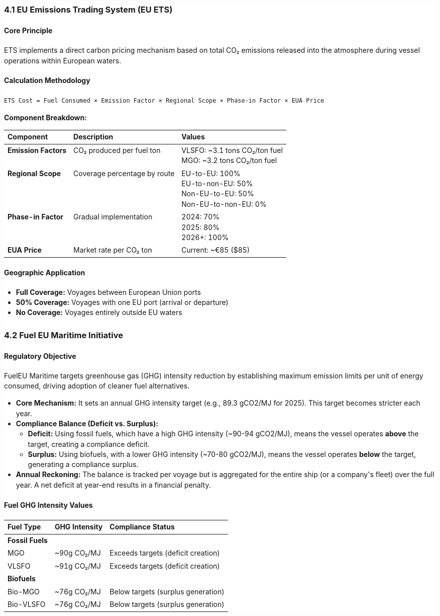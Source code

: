 ### 4.1 EU Emissions Trading System (EU ETS)

#### **Core Principle**

ETS implements a direct carbon pricing mechanism based on total CO₂ emissions released into the atmosphere during vessel operations within European waters.

#### **Calculation Methodology**

```
ETS Cost = Fuel Consumed × Emission Factor × Regional Scope × Phase-in Factor × EUA Price
```

**Component Breakdown:**

| **Component**        | **Description**              | **Values**                                                                       |
| :------------------- | :--------------------------- | :------------------------------------------------------------------------------- |
| **Emission Factors** | CO₂ produced per fuel ton    | VLSFO: ~3.1 tons CO₂/ton fuel<br>MGO: ~3.2 tons CO₂/ton fuel                     |
| **Regional Scope**   | Coverage percentage by route | EU-to-EU: 100%<br>EU-to-non-EU: 50%<br>Non-EU-to-EU: 50%<br>Non-EU-to-non-EU: 0% |
| **Phase-in Factor**  | Gradual implementation       | 2024: 70%<br>2025: 80%<br>2026+: 100%                                            |
| **EUA Price**        | Market rate per CO₂ ton      | Current: ~€85 ($85)                                                              |

#### **Geographic Application**

- **Full Coverage:** Voyages between European Union ports
- **50% Coverage:** Voyages with one EU port (arrival or departure)
- **No Coverage:** Voyages entirely outside EU waters

### 4.2 Fuel EU Maritime Initiative

#### **Regulatory Objective**

FuelEU Maritime targets greenhouse gas (GHG) intensity reduction by establishing maximum emission limits per unit of energy consumed, driving adoption of cleaner fuel alternatives.

- **Core Mechanism:** It sets an annual GHG intensity target (e.g., 89.3 gCO2/MJ for 2025). This target becomes stricter each year.
- **Compliance Balance (Deficit vs. Surplus):**
  - **Deficit:** Using fossil fuels, which have a high GHG intensity (~90-94 gCO2/MJ), means the vessel operates **above** the target, creating a compliance deficit.
  - **Surplus:** Using biofuels, with a lower GHG intensity (~70-80 gCO2/MJ), means the vessel operates **below** the target, generating a compliance surplus.
- **Annual Reckoning:** The balance is tracked per voyage but is aggregated for the entire ship (or a company's fleet) over the full year. A net deficit at year-end results in a financial penalty.

#### **Fuel GHG Intensity Values**

| **Fuel Type**    | **GHG Intensity** | **Compliance Status**              |
| :--------------- | :---------------- | :--------------------------------- |
| **Fossil Fuels** |
| MGO              | ~90g CO₂/MJ       | Exceeds targets (deficit creation) |
| VLSFO            | ~91g CO₂/MJ       | Exceeds targets (deficit creation) |
| **Biofuels**     |
| Bio-MGO          | ~76g CO₂/MJ       | Below targets (surplus generation) |
| Bio-VLSFO        | ~76g CO₂/MJ       | Below targets (surplus generation) |
